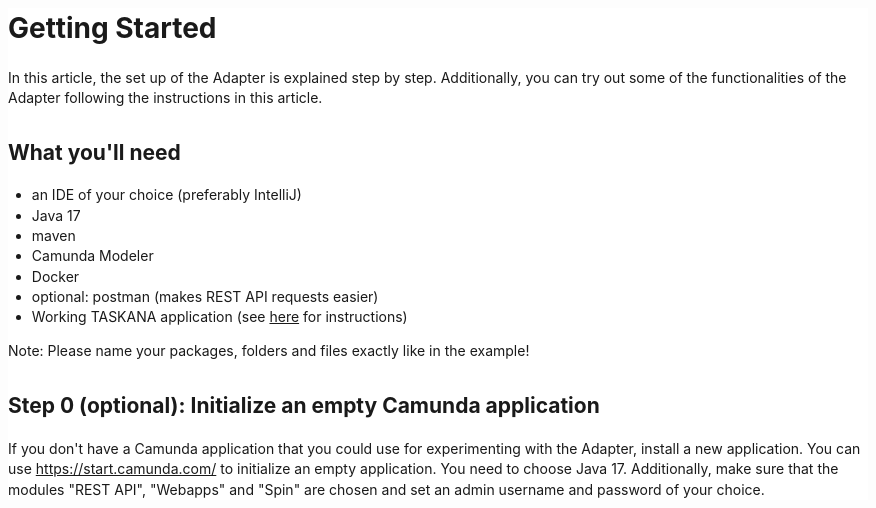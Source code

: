 # Getting Started
In this article, the set up of the Adapter is explained step by step. Additionally, you can try out some of the functionalities of the Adapter following the instructions in this article.

## What you'll need

- an IDE of your choice (preferably IntelliJ)
- Java 17
- maven
- Camunda Modeler
- Docker
- optional: postman (makes REST API requests easier)
- Working TASKANA application (see [here](../getting-started/exampleSpringBoot.md) for instructions)

Note: Please name your packages, folders and files exactly like in the example!

## Step 0 (optional): Initialize an empty Camunda application

If you don't have a Camunda application that you could use for experimenting with the Adapter, install a new application. You can use  https://start.camunda.com/ to initialize an empty application. You need to choose Java 17. Additionally, make sure that the modules "REST API", "Webapps" and "Spin" are chosen and set an admin username and password of your choice.
